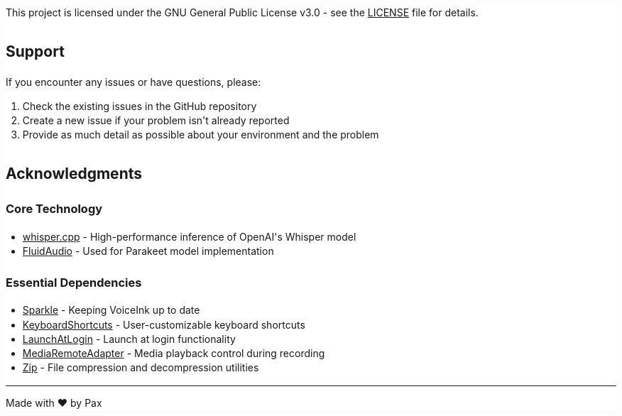 This project is licensed under the GNU General Public License v3.0 - see the [LICENSE](LICENSE) file for details.

## Support

If you encounter any issues or have questions, please:
1. Check the existing issues in the GitHub repository
2. Create a new issue if your problem isn't already reported
3. Provide as much detail as possible about your environment and the problem

## Acknowledgments

### Core Technology
- [whisper.cpp](https://github.com/ggerganov/whisper.cpp) - High-performance inference of OpenAI's Whisper model
- [FluidAudio](https://github.com/FluidInference/FluidAudio) - Used for Parakeet model implementation

### Essential Dependencies
- [Sparkle](https://github.com/sparkle-project/Sparkle) - Keeping VoiceInk up to date
- [KeyboardShortcuts](https://github.com/sindresorhus/KeyboardShortcuts) - User-customizable keyboard shortcuts
- [LaunchAtLogin](https://github.com/sindresorhus/LaunchAtLogin) - Launch at login functionality
- [MediaRemoteAdapter](https://github.com/ejbills/mediaremote-adapter) - Media playback control during recording
- [Zip](https://github.com/marmelroy/Zip) - File compression and decompression utilities


---

Made with ❤️ by Pax
